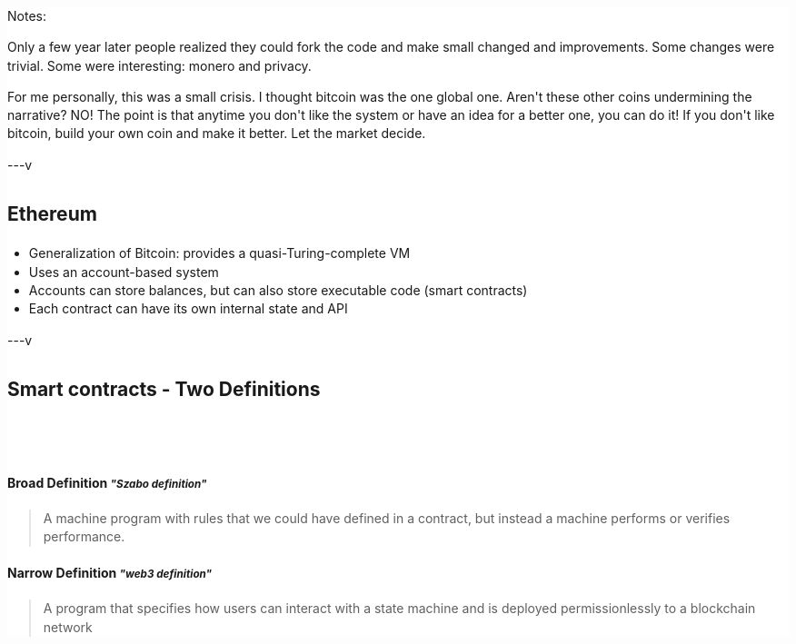 Notes:

Only a few year later people realized they could fork the code and make small changed and improvements.
Some changes were trivial.
Some were interesting: monero and privacy.

For me personally, this was a small crisis.
I thought bitcoin was the one global one.
Aren't these other coins undermining the narrative?
NO! The point is that anytime you don't like the system or have an idea for a better one, you can do it!
If you don't like bitcoin, build your own coin and make it better.
Let the market decide.

---v

## Ethereum

- Generalization of Bitcoin: provides a quasi-Turing-complete VM
- Uses an account-based system
- Accounts can store balances, but can also store executable code (smart contracts)
- Each contract can have its own internal state and API

---v

## Smart contracts - Two Definitions

<br />
<br />

#### Broad Definition <small style="margin-top:20px;"> _"Szabo definition"_</small>

<blockquote>A machine program with rules that we could have defined in a contract, but instead a machine performs or verifies performance.</blockquote>

#### Narrow Definition <small style="margin-top:20px;"> _"web3 definition"_</small>

<blockquote>A program that specifies how users can interact with a state machine and is deployed permissionlessly to a blockchain network</blockquote>
